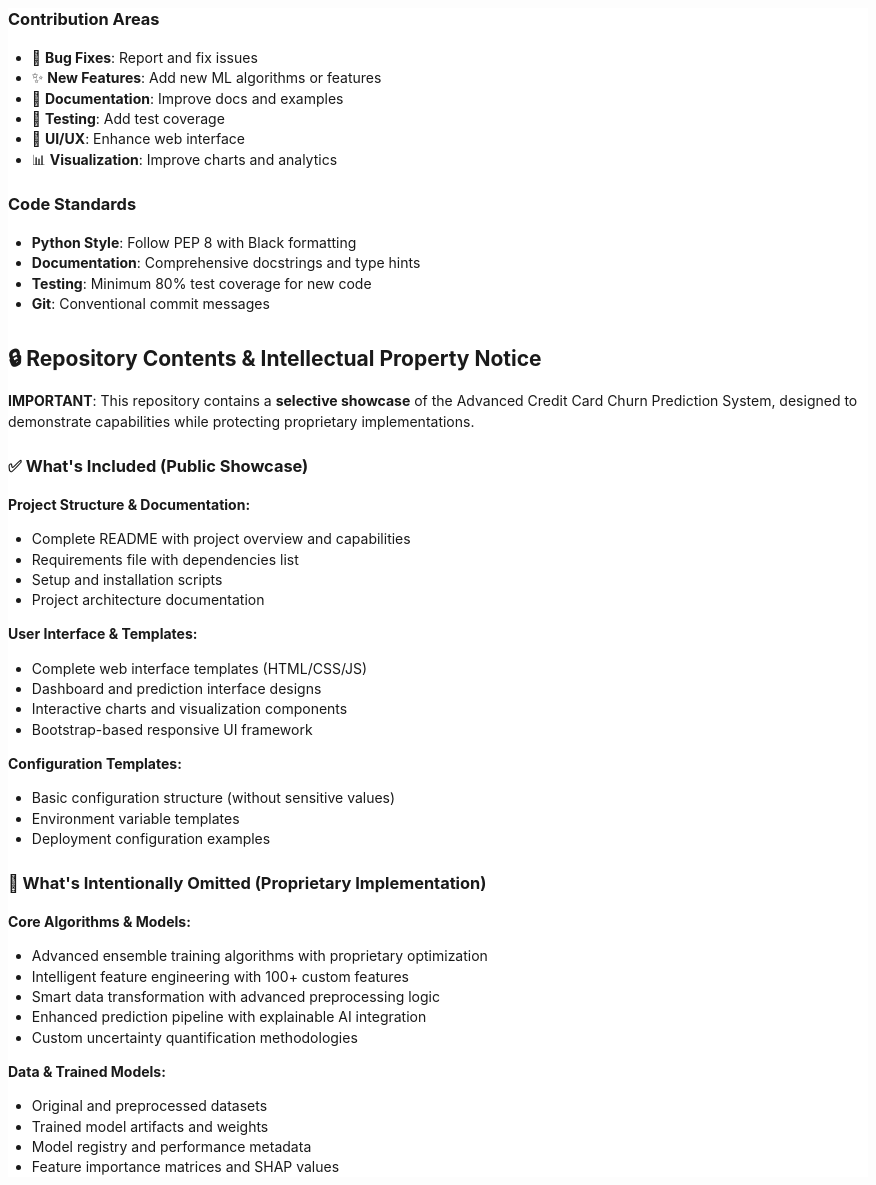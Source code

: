 ### Contribution Areas

- 🐛 **Bug Fixes**: Report and fix issues
- ✨ **New Features**: Add new ML algorithms or features
- 📖 **Documentation**: Improve docs and examples
- 🧪 **Testing**: Add test coverage
- 🎨 **UI/UX**: Enhance web interface
- 📊 **Visualization**: Improve charts and analytics

### Code Standards

- **Python Style**: Follow PEP 8 with Black formatting
- **Documentation**: Comprehensive docstrings and type hints
- **Testing**: Minimum 80% test coverage for new code
- **Git**: Conventional commit messages

## 🔒 Repository Contents & Intellectual Property Notice

**IMPORTANT**: This repository contains a **selective showcase** of the Advanced Credit Card Churn Prediction System, designed to demonstrate capabilities while protecting proprietary implementations.

### ✅ What's Included (Public Showcase)

**Project Structure & Documentation:**
- Complete README with project overview and capabilities
- Requirements file with dependencies list
- Setup and installation scripts
- Project architecture documentation

**User Interface & Templates:**
- Complete web interface templates (HTML/CSS/JS)
- Dashboard and prediction interface designs
- Interactive charts and visualization components
- Bootstrap-based responsive UI framework

**Configuration Templates:**
- Basic configuration structure (without sensitive values)
- Environment variable templates
- Deployment configuration examples

### 🚫 What's Intentionally Omitted (Proprietary Implementation)

**Core Algorithms & Models:**
- Advanced ensemble training algorithms with proprietary optimization
- Intelligent feature engineering with 100+ custom features  
- Smart data transformation with advanced preprocessing logic
- Enhanced prediction pipeline with explainable AI integration
- Custom uncertainty quantification methodologies

**Data & Trained Models:**
- Original and preprocessed datasets
- Trained model artifacts and weights
- Model registry and performance metadata
- Feature importance matrices and SHAP values
